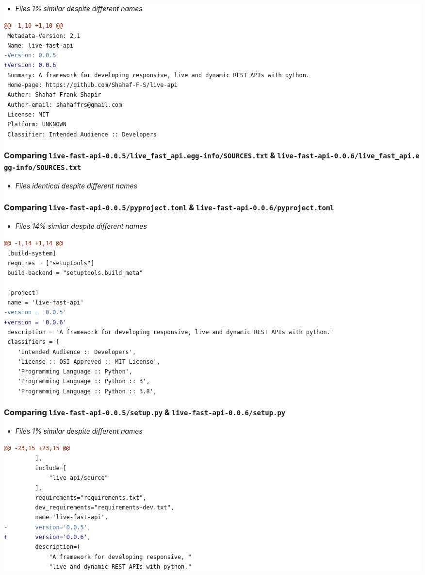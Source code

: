  * *Files 1% similar despite different names*

```diff
@@ -1,10 +1,10 @@
 Metadata-Version: 2.1
 Name: live-fast-api
-Version: 0.0.5
+Version: 0.0.6
 Summary: A framework for developing responsive, live and dynamic REST APIs with python.
 Home-page: https://github.com/Shahaf-F-S/live-api
 Author: Shahaf Frank-Shapir
 Author-email: shahaffrs@gmail.com
 License: MIT
 Platform: UNKNOWN
 Classifier: Intended Audience :: Developers
```

### Comparing `live-fast-api-0.0.5/live_fast_api.egg-info/SOURCES.txt` & `live-fast-api-0.0.6/live_fast_api.egg-info/SOURCES.txt`

 * *Files identical despite different names*

### Comparing `live-fast-api-0.0.5/pyproject.toml` & `live-fast-api-0.0.6/pyproject.toml`

 * *Files 14% similar despite different names*

```diff
@@ -1,14 +1,14 @@
 [build-system]
 requires = ["setuptools"]
 build-backend = "setuptools.build_meta"
 
 [project]
 name = 'live-fast-api'
-version = '0.0.5'
+version = '0.0.6'
 description = 'A framework for developing responsive, live and dynamic REST APIs with python.'
 classifiers = [
 	'Intended Audience :: Developers',
 	'License :: OSI Approved :: MIT License',
 	'Programming Language :: Python',
 	'Programming Language :: Python :: 3',
 	'Programming Language :: Python :: 3.8',
```

### Comparing `live-fast-api-0.0.5/setup.py` & `live-fast-api-0.0.6/setup.py`

 * *Files 1% similar despite different names*

```diff
@@ -23,15 +23,15 @@
         ],
         include=[
             "live_api/source"
         ],
         requirements="requirements.txt",
         dev_requirements="requirements-dev.txt",
         name='live-fast-api',
-        version='0.0.5',
+        version='0.0.6',
         description=(
             "A framework for developing responsive, "
             "live and dynamic REST APIs with python."
```